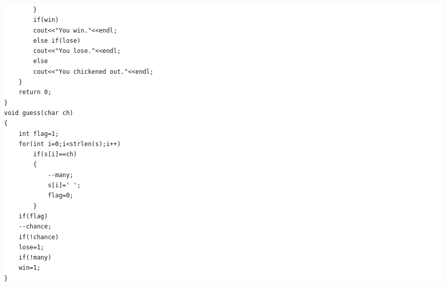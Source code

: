 ```
		}
		if(win)
		cout<<"You win."<<endl;
		else if(lose)
		cout<<"You lose."<<endl;
		else 
		cout<<"You chickened out."<<endl;
	}
	return 0;
}
void guess(char ch)
{
	int flag=1;
	for(int i=0;i<strlen(s);i++)
		if(s[i]==ch)
		{
			--many;
			s[i]=' ';
			flag=0;
		}
	if(flag)
	--chance;
	if(!chance)
	lose=1;
	if(!many)
	win=1;
}
```



